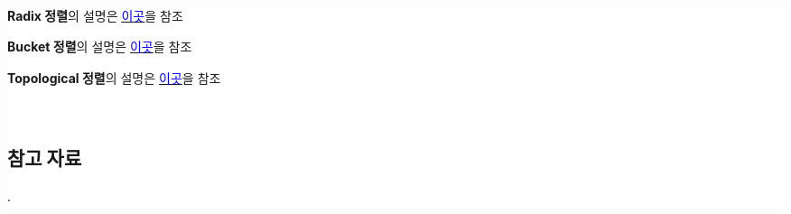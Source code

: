 **Radix 정렬**의 설명은 [<u><span style="color:blue">이곳</span></u>]()을 참조<br>

**Bucket 정렬**의 설명은 [<u><span style="color:blue">이곳</span></u>]()을 참조<br>

**Topological 정렬**의 설명은 [<u><span style="color:blue">이곳</span></u>](https://speardragon.github.io/lecture/data%20structure%20and%20algorithms/algorithm/graph/Algorithm-Topological-Sorting(%EC%9C%84%EC%83%81-%EC%A0%95%EB%A0%AC)/)을 참조<br>



<br>

## 참고 자료

.

